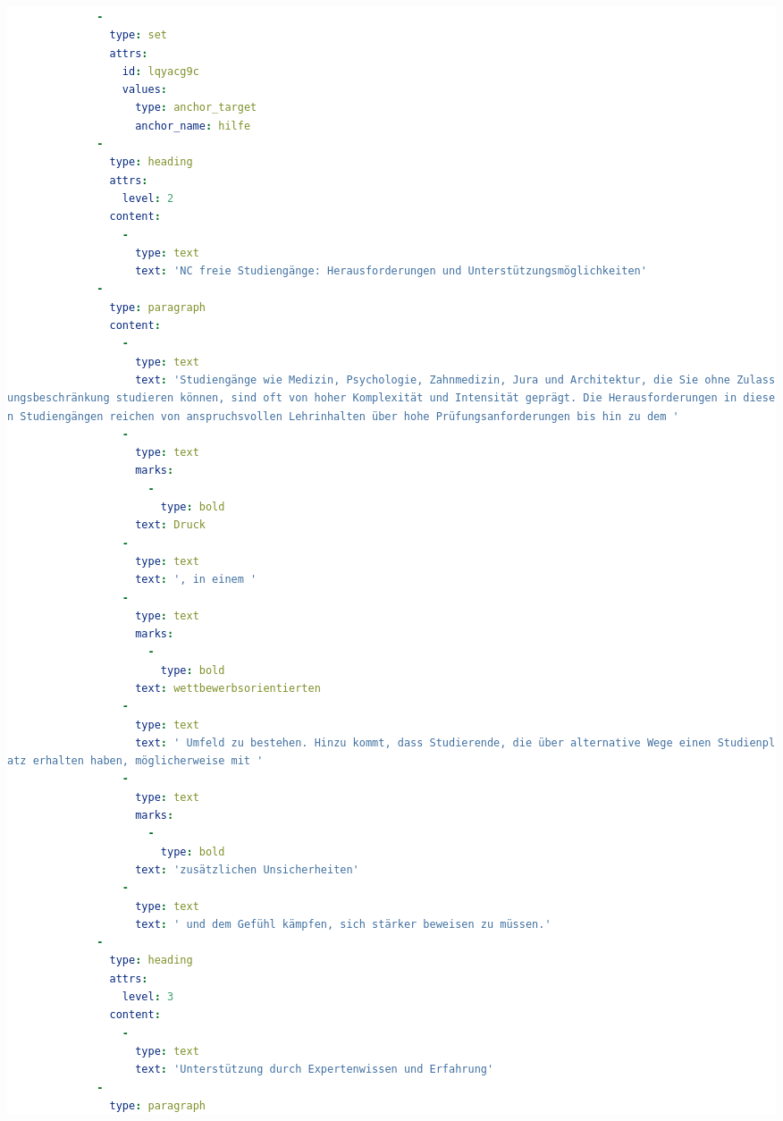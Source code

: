 ```yaml
              -
                type: set
                attrs:
                  id: lqyacg9c
                  values:
                    type: anchor_target
                    anchor_name: hilfe
              -
                type: heading
                attrs:
                  level: 2
                content:
                  -
                    type: text
                    text: 'NC freie Studiengänge: Herausforderungen und Unterstützungsmöglichkeiten'
              -
                type: paragraph
                content:
                  -
                    type: text
                    text: 'Studiengänge wie Medizin, Psychologie, Zahnmedizin, Jura und Architektur, die Sie ohne Zulassungsbeschränkung studieren können, sind oft von hoher Komplexität und Intensität geprägt. Die Herausforderungen in diesen Studiengängen reichen von anspruchsvollen Lehrinhalten über hohe Prüfungsanforderungen bis hin zu dem '
                  -
                    type: text
                    marks:
                      -
                        type: bold
                    text: Druck
                  -
                    type: text
                    text: ', in einem '
                  -
                    type: text
                    marks:
                      -
                        type: bold
                    text: wettbewerbsorientierten
                  -
                    type: text
                    text: ' Umfeld zu bestehen. Hinzu kommt, dass Studierende, die über alternative Wege einen Studienplatz erhalten haben, möglicherweise mit '
                  -
                    type: text
                    marks:
                      -
                        type: bold
                    text: 'zusätzlichen Unsicherheiten'
                  -
                    type: text
                    text: ' und dem Gefühl kämpfen, sich stärker beweisen zu müssen.'
              -
                type: heading
                attrs:
                  level: 3
                content:
                  -
                    type: text
                    text: 'Unterstützung durch Expertenwissen und Erfahrung'
              -
                type: paragraph
```
